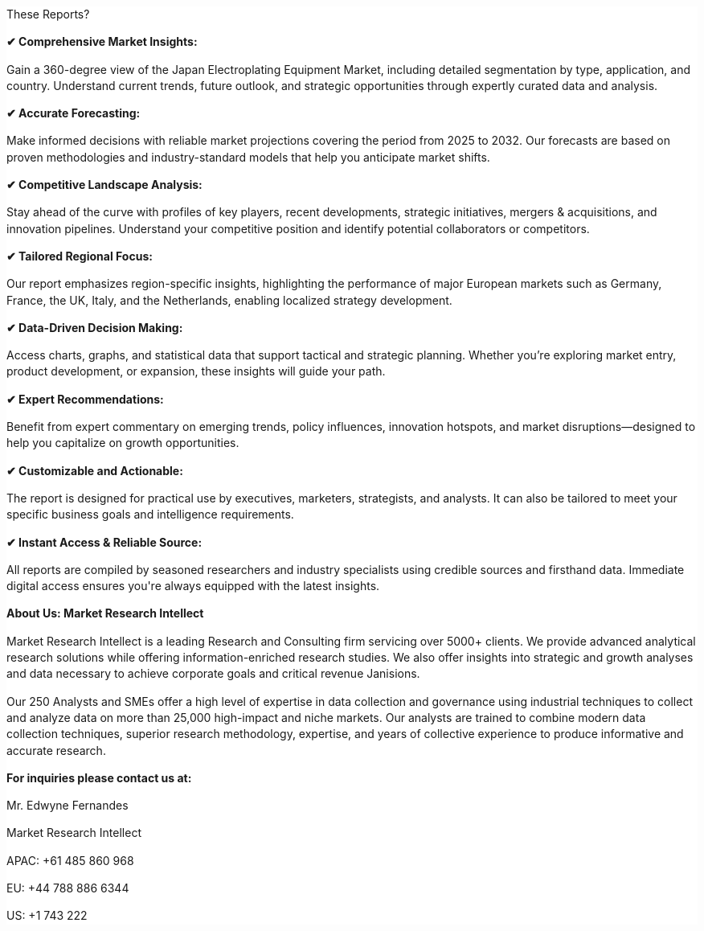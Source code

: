 These Reports?</h2><p><strong>✔ Comprehensive Market Insights:</strong></p><p>Gain a 360-degree view of the Japan Electroplating Equipment Market, including detailed segmentation by type, application, and country. Understand current trends, future outlook, and strategic opportunities through expertly curated data and analysis.</p><p><strong>✔ Accurate Forecasting:</strong></p><p>Make informed decisions with reliable market projections covering the period from 2025 to 2032. Our forecasts are based on proven methodologies and industry-standard models that help you anticipate market shifts.</p><p><strong>✔ Competitive Landscape Analysis:</strong></p><p>Stay ahead of the curve with profiles of key players, recent developments, strategic initiatives, mergers &amp; acquisitions, and innovation pipelines. Understand your competitive position and identify potential collaborators or competitors.</p><p><strong>✔ Tailored Regional Focus:</strong></p><p>Our report emphasizes region-specific insights, highlighting the performance of major European markets such as Germany, France, the UK, Italy, and the Netherlands, enabling localized strategy development.</p><p><strong>✔ Data-Driven Decision Making:</strong></p><p>Access charts, graphs, and statistical data that support tactical and strategic planning. Whether you&rsquo;re exploring market entry, product development, or expansion, these insights will guide your path.</p><p><strong>✔ Expert Recommendations:</strong></p><p>Benefit from expert commentary on emerging trends, policy influences, innovation hotspots, and market disruptions&mdash;designed to help you capitalize on growth opportunities.</p><p><strong>✔ Customizable and Actionable:</strong></p><p>The report is designed for practical use by executives, marketers, strategists, and analysts. It can also be tailored to meet your specific business goals and intelligence requirements.</p><p><strong>✔ Instant Access &amp; Reliable Source:</strong></p><p>All reports are compiled by seasoned researchers and industry specialists using credible sources and firsthand data. Immediate digital access ensures you're always equipped with the latest insights.</p><p><strong><span class="font-[700]">About Us: Market Research Intellect</span></strong></p><p><span class="">Market Research Intellect is a leading Research and Consulting firm servicing over 5000+ clients. We provide advanced analytical research solutions while offering information-enriched research studies.&nbsp;</span>We also offer insights into strategic and growth analyses and data necessary to achieve corporate goals and critical revenue Janisions.</p><p><span class="">Our 250 Analysts and SMEs offer a high level of expertise in data collection and governance using industrial techniques to collect and analyze data on more than 25,000 high-impact and niche markets. Our analysts are trained to combine modern data collection techniques, superior research methodology, expertise, and years of collective experience to produce informative and accurate research.</span></p><p><strong>For inquiries please contact us at:</strong></p><p>Mr. Edwyne Fernandes</p><p>Market Research Intellect</p><p>APAC: +61 485 860 968</p><p>EU: +44 788 886 6344</p><p>US: +1 743 222